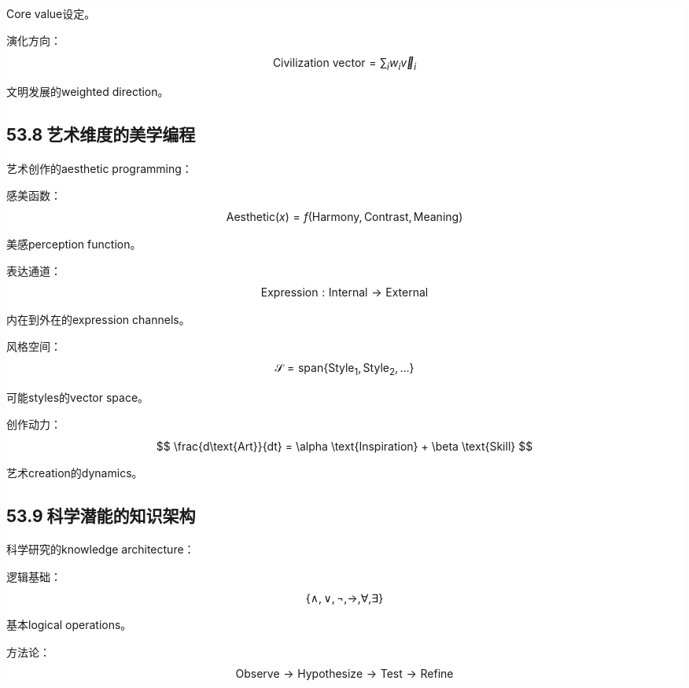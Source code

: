 Core value设定。

演化方向：
$$
\text{Civilization vector} = \sum_i w_i \vec{v}_i
$$

文明发展的weighted direction。

## 53.8 艺术维度的美学编程

艺术创作的aesthetic programming：

感美函数：
$$
\text{Aesthetic}(x) = f(\text{Harmony}, \text{Contrast}, \text{Meaning})
$$

美感perception function。

表达通道：
$$
\text{Expression} : \text{Internal} \to \text{External}
$$

内在到外在的expression channels。

风格空间：
$$
\mathcal{S} = \text{span}\{\text{Style}_1, \text{Style}_2, \ldots\}
$$

可能styles的vector space。

创作动力：
$$
\frac{d\text{Art}}{dt} = \alpha \text{Inspiration} + \beta \text{Skill}
$$

艺术creation的dynamics。

## 53.9 科学潜能的知识架构

科学研究的knowledge architecture：

逻辑基础：
$$
\{\land, \lor, \neg, \to, \forall, \exists\}
$$

基本logical operations。

方法论：
$$
\text{Observe} \to \text{Hypothesize} \to \text{Test} \to \text{Refine}
$$

